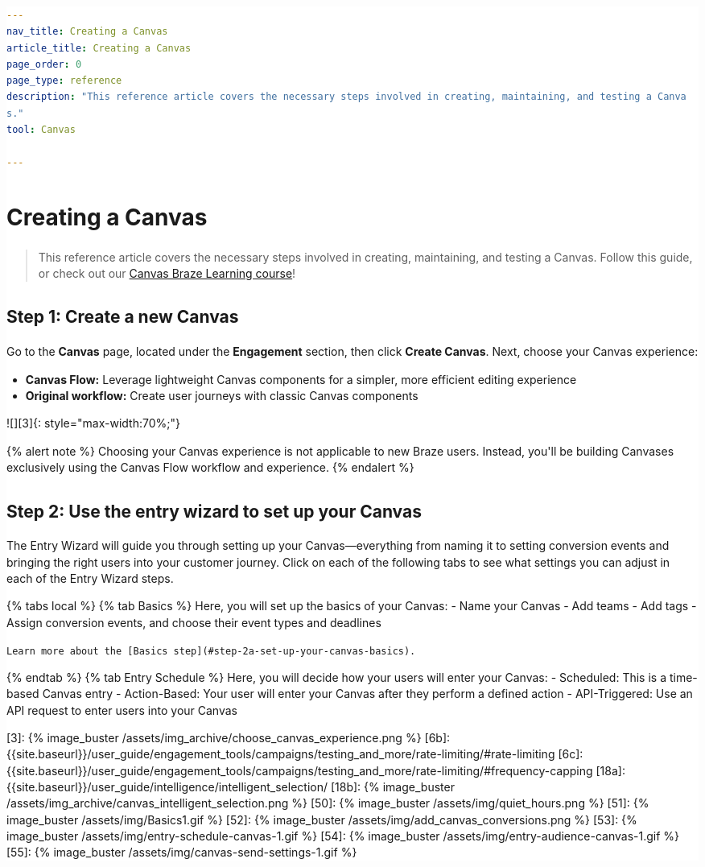 ```yaml
---
nav_title: Creating a Canvas
article_title: Creating a Canvas
page_order: 0
page_type: reference
description: "This reference article covers the necessary steps involved in creating, maintaining, and testing a Canvas."
tool: Canvas

---
```


# Creating a Canvas

> This reference article covers the necessary steps involved in creating, maintaining, and testing a Canvas. Follow this guide, or check out our [Canvas Braze Learning course](https://learning.braze.com/quick-overview-canvas-setup)!

## Step 1: Create a new Canvas 

Go to the **Canvas** page, located under the **Engagement** section, then click **Create Canvas**. Next, choose your Canvas experience:
- **Canvas Flow:** Leverage lightweight Canvas components for a simpler, more efficient editing experience
- **Original workflow:** Create user journeys with classic Canvas components

![][3]{: style="max-width:70%;"}

{% alert note %}
Choosing your Canvas experience is not applicable to new Braze users. Instead, you'll be building Canvases exclusively using the Canvas Flow workflow and experience.
{% endalert %}

## Step 2: Use the entry wizard to set up your Canvas

The Entry Wizard will guide you through setting up your Canvas—everything from naming it to setting conversion events and bringing the right users into your customer journey. Click on each of the following tabs to see what settings you can adjust in each of the Entry Wizard steps.

{% tabs local %}
  {% tab Basics %}
    Here, you will set up the basics of your Canvas:
    - Name your Canvas
    - Add teams
    - Add tags
    - Assign conversion events, and choose their event types and deadlines

    Learn more about the [Basics step](#step-2a-set-up-your-canvas-basics).
  {% endtab %}
  {% tab Entry Schedule %}
    Here, you will decide how your users will enter your Canvas:
    - Scheduled: This is a time-based Canvas entry
    - Action-Based: Your user will enter your Canvas after they perform a defined action
    - API-Triggered: Use an API request to enter users into your Canvas


[3]: {% image_buster /assets/img_archive/choose_canvas_experience.png %}
[6b]: {{site.baseurl}}/user_guide/engagement_tools/campaigns/testing_and_more/rate-limiting/#rate-limiting
[6c]: {{site.baseurl}}/user_guide/engagement_tools/campaigns/testing_and_more/rate-limiting/#frequency-capping
[18a]: {{site.baseurl}}/user_guide/intelligence/intelligent_selection/
[18b]: {% image_buster /assets/img_archive/canvas_intelligent_selection.png %}
[50]: {% image_buster /assets/img/quiet_hours.png %}
[51]: {% image_buster /assets/img/Basics1.gif %}
[52]: {% image_buster /assets/img/add_canvas_conversions.png %}
[53]: {% image_buster /assets/img/entry-schedule-canvas-1.gif %}
[54]: {% image_buster /assets/img/entry-audience-canvas-1.gif %}
[55]: {% image_buster /assets/img/canvas-send-settings-1.gif %}